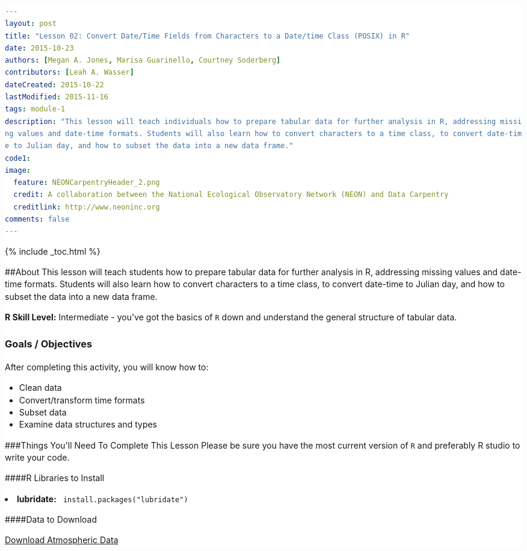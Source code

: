 ```yaml
---
layout: post
title: "Lesson 02: Convert Date/Time Fields from Characters to a Date/time Class (POSIX) in R"
date: 2015-10-23
authors: [Megan A. Jones, Marisa Guarinello, Courtney Soderberg]
contributors: [Leah A. Wasser]
dateCreated: 2015-10-22
lastModified: 2015-11-16
tags: module-1
description: "This lesson will teach individuals how to prepare tabular data for further analysis in R, addressing missing values and date-time formats. Students will also learn how to convert characters to a time class, to convert date-time to Julian day, and how to subset the data into a new data frame."
code1:
image:
  feature: NEONCarpentryHeader_2.png
  credit: A collaboration between the National Ecological Observatory Network (NEON) and Data Carpentry
  creditlink: http://www.neoninc.org
comments: false
---
```


{% include _toc.html %}

##About
This lesson will teach students how to prepare tabular data for further analysis
in R, addressing missing values and date-time formats. Students will also learn
how to convert characters to a time class, to convert date-time to Julian day, 
and how to subset the data into a new data frame.

**R Skill Level:** Intermediate - you've got the basics of `R` down and 
understand the general structure of tabular data.

<div id="objectives" markdown="1">

### Goals / Objectives
After completing this activity, you will know how to:
 * Clean data
 * Convert/transform time formats
 * Subset data
 * Examine data structures and types

###Things You'll Need To Complete This Lesson
Please be sure you have the most current version of `R` and preferably
R studio to write your code.

####R Libraries to Install
<li><strong>lubridate:</strong> <code> install.packages("lubridate")</code></li>

####Data to Download

<a href="http://files.figshare.com/2437700/AtmosData.zip" class="btn btn-success">
Download Atmospheric Data</a>
